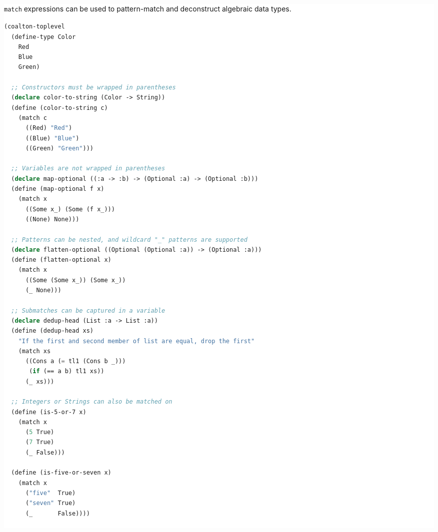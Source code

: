`match` expressions can be used to pattern-match and deconstruct algebraic data types.

```lisp
(coalton-toplevel
  (define-type Color
    Red
    Blue
    Green)

  ;; Constructors must be wrapped in parentheses
  (declare color-to-string (Color -> String))
  (define (color-to-string c)
    (match c
      ((Red) "Red")
      ((Blue) "Blue")
      ((Green) "Green")))

  ;; Variables are not wrapped in parentheses
  (declare map-optional ((:a -> :b) -> (Optional :a) -> (Optional :b)))
  (define (map-optional f x)
    (match x
      ((Some x_) (Some (f x_)))
      ((None) None)))

  ;; Patterns can be nested, and wildcard "_" patterns are supported
  (declare flatten-optional ((Optional (Optional :a)) -> (Optional :a)))
  (define (flatten-optional x)
    (match x
      ((Some (Some x_)) (Some x_))
      (_ None)))

  ;; Submatches can be captured in a variable
  (declare dedup-head (List :a -> List :a))
  (define (dedup-head xs)
    "If the first and second member of list are equal, drop the first"
    (match xs
      ((Cons a (= tl1 (Cons b _))) 
       (if (== a b) tl1 xs))
      (_ xs)))

  ;; Integers or Strings can also be matched on
  (define (is-5-or-7 x)
    (match x
      (5 True)
      (7 True)
      (_ False)))
      
  (define (is-five-or-seven x)
    (match x
      ("five"  True)
      ("seven" True)
      (_       False))))
    
```
